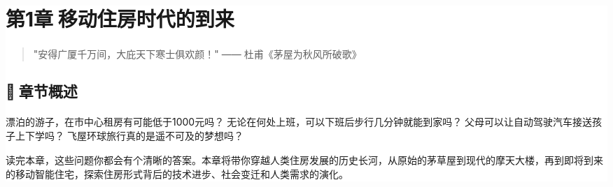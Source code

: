 # 第1章 移动住房时代的到来

> "安得广厦千万间，大庇天下寒士俱欢颜！" —— 杜甫《茅屋为秋风所破歌》

## 📖 章节概述

漂泊的游子，在市中心租房有可能低于1000元吗？
无论在何处上班，可以下班后步行几分钟就能到家吗？
父母可以让自动驾驶汽车接送孩子上下学吗？
飞屋环球旅行真的是遥不可及的梦想吗？

读完本章，这些问题你都会有个清晰的答案。本章将带你穿越人类住房发展的历史长河，从原始的茅草屋到现代的摩天大楼，再到即将到来的移动智能住宅，探索住房形式背后的技术进步、社会变迁和人类需求的演化。
